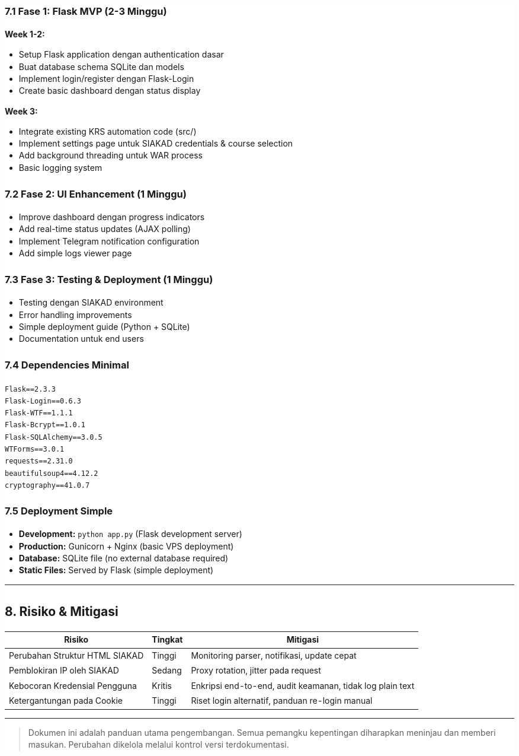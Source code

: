 ### 7.1 Fase 1: Flask MVP (2-3 Minggu)
**Week 1-2:**
- Setup Flask application dengan authentication dasar
- Buat database schema SQLite dan models
- Implement login/register dengan Flask-Login
- Create basic dashboard dengan status display

**Week 3:**
- Integrate existing KRS automation code (src/)
- Implement settings page untuk SIAKAD credentials & course selection
- Add background threading untuk WAR process
- Basic logging system

### 7.2 Fase 2: UI Enhancement (1 Minggu)
- Improve dashboard dengan progress indicators
- Add real-time status updates (AJAX polling)
- Implement Telegram notification configuration
- Add simple logs viewer page

### 7.3 Fase 3: Testing & Deployment (1 Minggu)
- Testing dengan SIAKAD environment
- Error handling improvements
- Simple deployment guide (Python + SQLite)
- Documentation untuk end users

### 7.4 Dependencies Minimal
```txt
Flask==2.3.3
Flask-Login==0.6.3
Flask-WTF==1.1.1
Flask-Bcrypt==1.0.1
Flask-SQLAlchemy==3.0.5
WTForms==3.0.1
requests==2.31.0
beautifulsoup4==4.12.2
cryptography==41.0.7
```

### 7.5 Deployment Simple
- **Development:** `python app.py` (Flask development server)
- **Production:** Gunicorn + Nginx (basic VPS deployment)
- **Database:** SQLite file (no external database required)
- **Static Files:** Served by Flask (simple deployment)

---

## 8. Risiko & Mitigasi

| Risiko | Tingkat | Mitigasi |
|--------|---------|----------|
| Perubahan Struktur HTML SIAKAD | Tinggi | Monitoring parser, notifikasi, update cepat |
| Pemblokiran IP oleh SIAKAD | Sedang | Proxy rotation, jitter pada request |
| Kebocoran Kredensial Pengguna | Kritis | Enkripsi end-to-end, audit keamanan, tidak log plain text |
| Ketergantungan pada Cookie | Tinggi | Riset login alternatif, panduan re-login manual |

---

> Dokumen ini adalah panduan utama pengembangan. Semua pemangku kepentingan diharapkan meninjau dan memberi masukan. Perubahan dikelola melalui kontrol versi terdokumentasi.

